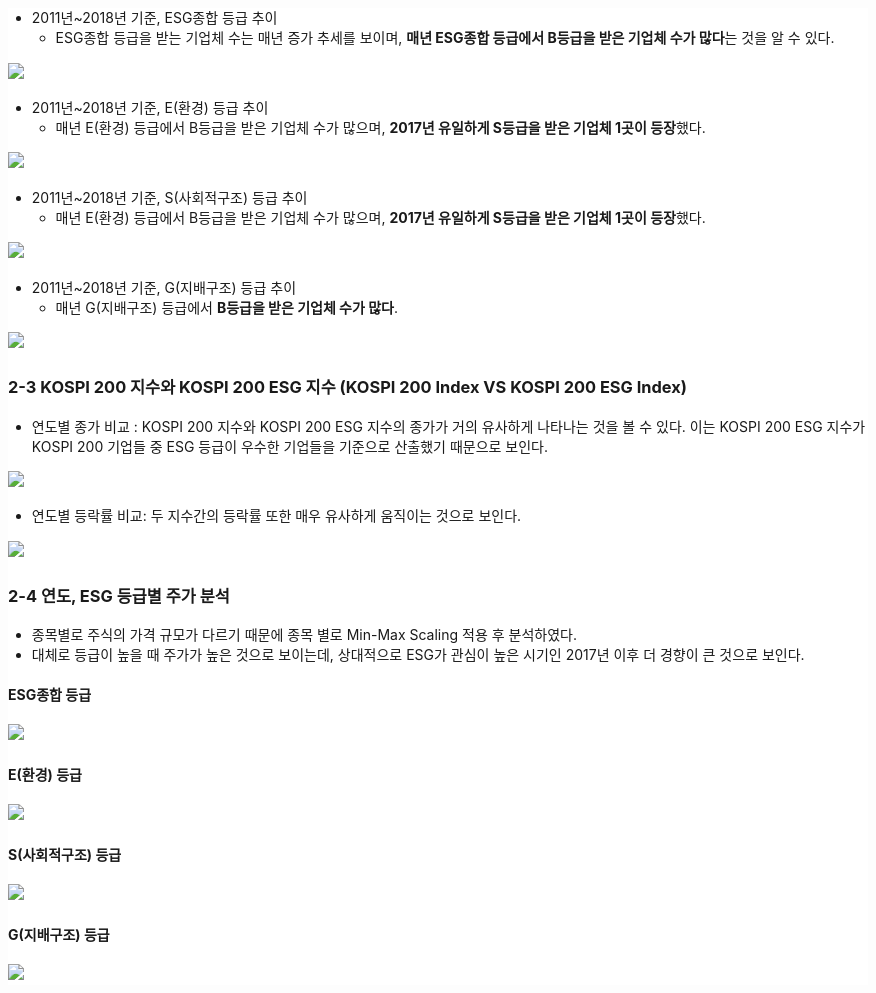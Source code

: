 
- 2011년~2018년 기준, ESG종합 등급 추이
   - ESG종합 등급을 받는 기업체 수는 매년 증가 추세를 보이며, **매년 ESG종합 등급에서 B등급을 받은 기업체 수가 많다**는 것을 알 수 있다.
<img src="https://user-images.githubusercontent.com/115917627/218308608-10ec4755-d8e7-4476-9c89-115eb7e71b31.png" weight="200" height="400">


- 2011년~2018년 기준, E(환경) 등급 추이
   - 매년 E(환경) 등급에서 B등급을 받은 기업체 수가 많으며, **2017년 유일하게 S등급을 받은 기업체 1곳이 등장**했다. 
<img src="https://user-images.githubusercontent.com/115917627/218308567-e45b0425-619f-4422-bc94-280c01b528a3.png" weight="200" height="400">


- 2011년~2018년 기준, S(사회적구조) 등급 추이
   - 매년 E(환경) 등급에서 B등급을 받은 기업체 수가 많으며, **2017년 유일하게 S등급을 받은 기업체 1곳이 등장**했다. 
<img src="https://user-images.githubusercontent.com/115917627/218308718-a1d01a03-6f3e-47bc-b6f9-49b5e55a3f71.png" weight="200" height="400">

- 2011년~2018년 기준, G(지배구조) 등급 추이
   - 매년 G(지배구조) 등급에서 **B등급을 받은 기업체 수가 많다**. 
<img src="https://user-images.githubusercontent.com/115917627/218308719-07b625ee-5867-4247-98bb-e685cd8c71d1.png" weight="200" height="400">


### 2-3 KOSPI 200 지수와 KOSPI 200 ESG 지수 (KOSPI 200 Index VS KOSPI 200 ESG Index)

- 연도별 종가 비교 : KOSPI 200 지수와 KOSPI 200 ESG 지수의 종가가 거의 유사하게 나타나는 것을 볼 수 있다. 이는 KOSPI 200 ESG 지수가 KOSPI 200 기업들 중 ESG 등급이 우수한 기업들을 기준으로 산출했기 때문으로 보인다.
<img src="https://user-images.githubusercontent.com/115917627/218308929-01a98bb8-1660-4912-b8b3-50613ff54412.png" weight="200" height="200">


- 연도별 등락률 비교: 두 지수간의 등락률 또한 매우 유사하게 움직이는 것으로 보인다.
<img src="https://user-images.githubusercontent.com/115577097/218638003-f22367a5-00fa-4447-900d-eba017741fad.png" weight="200" height="200">


### 2-4 연도, ESG 등급별 주가 분석
- 종목별로 주식의 가격 규모가 다르기 때문에 종목 별로 Min-Max Scaling 적용 후 분석하였다.
- 대체로 등급이 높을 때 주가가 높은 것으로 보이는데, 상대적으로 ESG가 관심이 높은 시기인 2017년 이후 더 경향이 큰 것으로 보인다.

#### ESG종합 등급

<img src="https://user-images.githubusercontent.com/115917627/218309165-6f93bb8c-2e33-4f6e-8b02-1be560ede67c.png" weight="200" height="300">

#### E(환경) 등급

<img src="https://user-images.githubusercontent.com/115917627/218309168-d0b31680-dd63-4aa2-bfb6-753993eb688a.png" weight="200" height="300">

#### S(사회적구조) 등급

<img src="https://user-images.githubusercontent.com/115917627/218309173-307b82d8-3d74-416a-914b-b8f354646ce1.png" weight="200" height="300">

#### G(지배구조) 등급

<img src="https://user-images.githubusercontent.com/115917627/218309181-8261f541-4663-4f69-8a5b-792586ce4083.png" weight="200" height="300">
